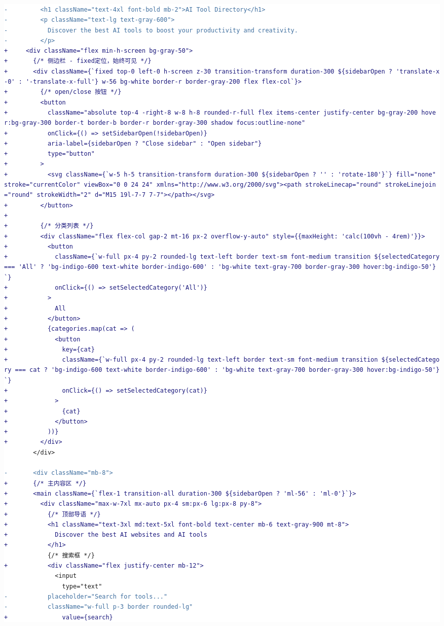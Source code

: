 ```diff
-         <h1 className="text-4xl font-bold mb-2">AI Tool Directory</h1>
-         <p className="text-lg text-gray-600">
-           Discover the best AI tools to boost your productivity and creativity.
-         </p>
+     <div className="flex min-h-screen bg-gray-50">
+       {/* 侧边栏 - fixed定位，始终可见 */}
+       <div className={`fixed top-0 left-0 h-screen z-30 transition-transform duration-300 ${sidebarOpen ? 'translate-x-0' : '-translate-x-full'} w-56 bg-white border-r border-gray-200 flex flex-col`}>
+         {/* open/close 按钮 */}
+         <button
+           className="absolute top-4 -right-8 w-8 h-8 rounded-r-full flex items-center justify-center bg-gray-200 hover:bg-gray-300 border-t border-b border-r border-gray-300 shadow focus:outline-none"
+           onClick={() => setSidebarOpen(!sidebarOpen)}
+           aria-label={sidebarOpen ? "Close sidebar" : "Open sidebar"}
+           type="button"
+         >
+           <svg className={`w-5 h-5 transition-transform duration-300 ${sidebarOpen ? '' : 'rotate-180'}`} fill="none" stroke="currentColor" viewBox="0 0 24 24" xmlns="http://www.w3.org/2000/svg"><path strokeLinecap="round" strokeLinejoin="round" strokeWidth="2" d="M15 19l-7-7 7-7"></path></svg>
+         </button>
+         
+         {/* 分类列表 */}
+         <div className="flex flex-col gap-2 mt-16 px-2 overflow-y-auto" style={{maxHeight: 'calc(100vh - 4rem)'}}>
+           <button
+             className={`w-full px-4 py-2 rounded-lg text-left border text-sm font-medium transition ${selectedCategory === 'All' ? 'bg-indigo-600 text-white border-indigo-600' : 'bg-white text-gray-700 border-gray-300 hover:bg-indigo-50'}`}
+             onClick={() => setSelectedCategory('All')}
+           >
+             All
+           </button>
+           {categories.map(cat => (
+             <button
+               key={cat}
+               className={`w-full px-4 py-2 rounded-lg text-left border text-sm font-medium transition ${selectedCategory === cat ? 'bg-indigo-600 text-white border-indigo-600' : 'bg-white text-gray-700 border-gray-300 hover:bg-indigo-50'}`}
+               onClick={() => setSelectedCategory(cat)}
+             >
+               {cat}
+             </button>
+           ))}
+         </div>
        </div>
        
-       <div className="mb-8">
+       {/* 主内容区 */}
+       <main className={`flex-1 transition-all duration-300 ${sidebarOpen ? 'ml-56' : 'ml-0'}`}>
+         <div className="max-w-7xl mx-auto px-4 sm:px-6 lg:px-8 py-8">
+           {/* 顶部导语 */}
+           <h1 className="text-3xl md:text-5xl font-bold text-center mb-6 text-gray-900 mt-8">
+             Discover the best AI websites and AI tools
+           </h1>
            {/* 搜索框 */}
+           <div className="flex justify-center mb-12">
              <input
                type="text"
-           placeholder="Search for tools..."
-           className="w-full p-3 border rounded-lg"
+               value={search}
```